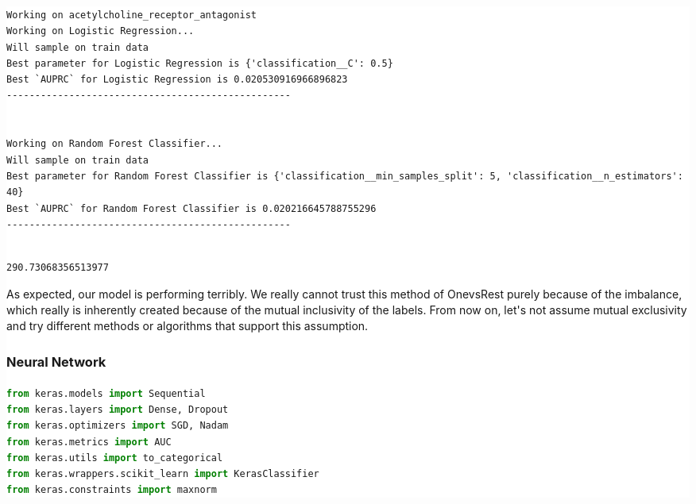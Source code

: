 ``` 
Working on acetylcholine_receptor_antagonist
Working on Logistic Regression...
Will sample on train data
Best parameter for Logistic Regression is {'classification__C': 0.5}
Best `AUPRC` for Logistic Regression is 0.020530916966896823
--------------------------------------------------


Working on Random Forest Classifier...
Will sample on train data
Best parameter for Random Forest Classifier is {'classification__min_samples_split': 5, 'classification__n_estimators': 40}
Best `AUPRC` for Random Forest Classifier is 0.020216645788755296
--------------------------------------------------


```

</div>

<div class="output execute_result" data-execution_count="64">

    290.73068356513977

</div>

</div>

<div class="cell markdown">

As expected, our model is performing terribly. We really cannot trust
this method of OnevsRest purely because of the imbalance, which really
is inherently created because of the mutual inclusivity of the labels.
From now on, let's not assume mutual exclusivity and try different
methods or algorithms that support this assumption.

</div>

<div class="cell markdown">

### Neural Network

</div>

<div class="cell code" data-execution_count="16">

``` python
from keras.models import Sequential
from keras.layers import Dense, Dropout
from keras.optimizers import SGD, Nadam
from keras.metrics import AUC
from keras.utils import to_categorical
from keras.wrappers.scikit_learn import KerasClassifier 
from keras.constraints import maxnorm
```
